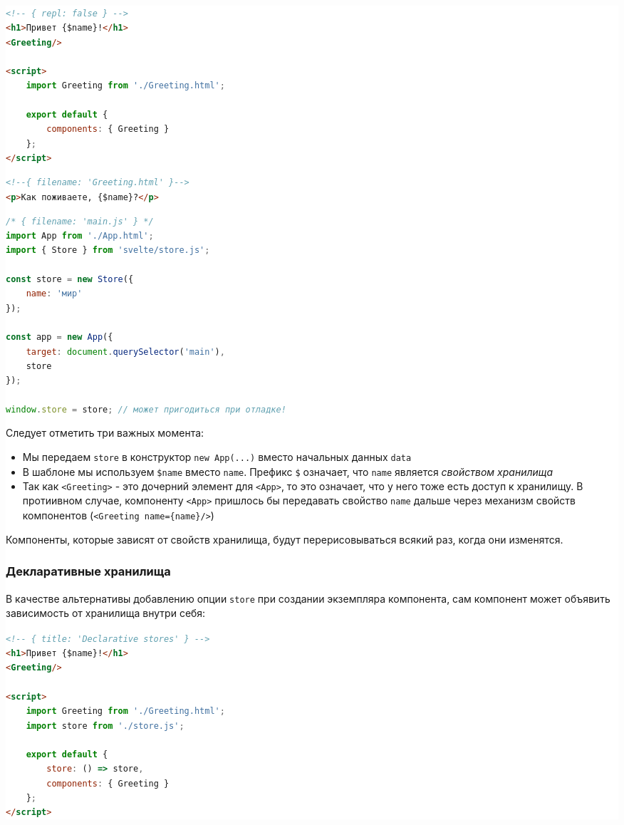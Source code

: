 ```html
<!-- { repl: false } -->
<h1>Привет {$name}!</h1>
<Greeting/>

<script>
	import Greeting from './Greeting.html';

	export default {
		components: { Greeting }
	};
</script>
```

```html
<!--{ filename: 'Greeting.html' }-->
<p>Как поживаете, {$name}?</p>
```

```js
/* { filename: 'main.js' } */
import App from './App.html';
import { Store } from 'svelte/store.js';

const store = new Store({
	name: 'мир'
});

const app = new App({
	target: document.querySelector('main'),
	store
});

window.store = store; // может пригодиться при отладке!
```

Следует отметить три важных момента:

* Мы передаем `store` в конструктор `new App(...)` вместо начальных данных `data`
* В шаблоне мы используем `$name` вместо `name`. Префикс `$` означает, что `name` является *свойством хранилища*
* Так как `<Greeting>` - это дочерний элемент для `<App>`, то это означает, что у него тоже есть доступ к хранилищу. В протиивном случае, компоненту `<App>` пришлось бы передавать свойство `name` дальше через механизм свойств компонентов (`<Greeting name={name}/>`)

Компоненты, которые зависят от свойств хранилища, будут перерисовываться всякий раз, когда они изменятся.


### Декларативные хранилища

В качестве альтернативы добавлению опции `store` при создании экземпляра компонента, сам компонент может объявить зависимость от хранилища внутри себя:

```html
<!-- { title: 'Declarative stores' } -->
<h1>Привет {$name}!</h1>
<Greeting/>

<script>
	import Greeting from './Greeting.html';
	import store from './store.js';

	export default {
		store: () => store,
		components: { Greeting }
	};
</script>
```